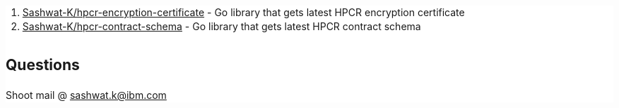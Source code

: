 1. [Sashwat-K/hpcr-encryption-certificate](https://github.com/Sashwat-K/hpcr-encryption-certificate) - Go library that gets latest HPCR encryption certificate
2. [Sashwat-K/hpcr-contract-schema](https://github.com/Sashwat-K/hpcr-contract-schema) - Go library that gets latest HPCR contract schema

## Questions
Shoot mail @ sashwat.k@ibm.com
